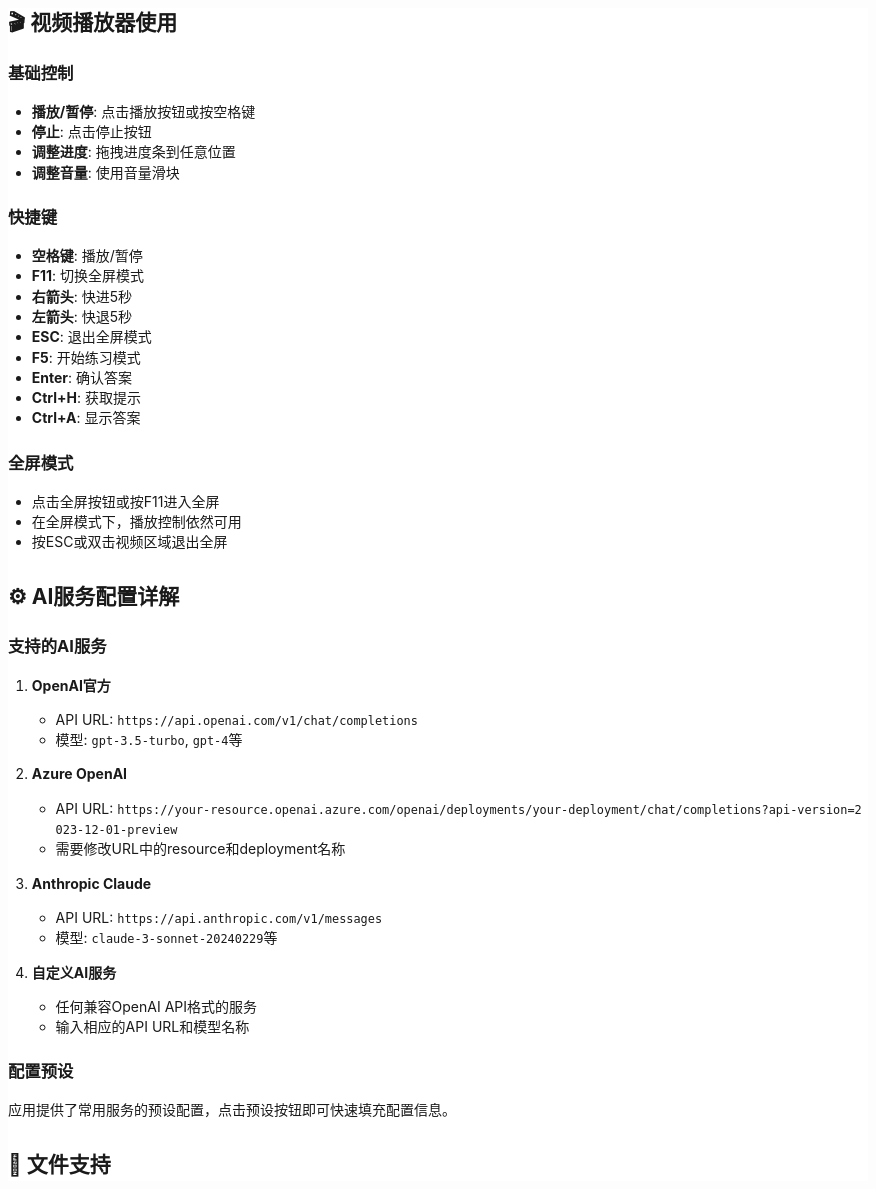 ## 🎬 视频播放器使用

### 基础控制
- **播放/暂停**: 点击播放按钮或按空格键
- **停止**: 点击停止按钮
- **调整进度**: 拖拽进度条到任意位置
- **调整音量**: 使用音量滑块

### 快捷键
- **空格键**: 播放/暂停
- **F11**: 切换全屏模式
- **右箭头**: 快进5秒
- **左箭头**: 快退5秒
- **ESC**: 退出全屏模式
- **F5**: 开始练习模式
- **Enter**: 确认答案
- **Ctrl+H**: 获取提示
- **Ctrl+A**: 显示答案

### 全屏模式
- 点击全屏按钮或按F11进入全屏
- 在全屏模式下，播放控制依然可用
- 按ESC或双击视频区域退出全屏

## ⚙️ AI服务配置详解

### 支持的AI服务
1. **OpenAI官方**
   - API URL: `https://api.openai.com/v1/chat/completions`
   - 模型: `gpt-3.5-turbo`, `gpt-4`等

2. **Azure OpenAI**
   - API URL: `https://your-resource.openai.azure.com/openai/deployments/your-deployment/chat/completions?api-version=2023-12-01-preview`
   - 需要修改URL中的resource和deployment名称

3. **Anthropic Claude**
   - API URL: `https://api.anthropic.com/v1/messages`
   - 模型: `claude-3-sonnet-20240229`等

4. **自定义AI服务**
   - 任何兼容OpenAI API格式的服务
   - 输入相应的API URL和模型名称

### 配置预设
应用提供了常用服务的预设配置，点击预设按钮即可快速填充配置信息。

## 📁 文件支持
